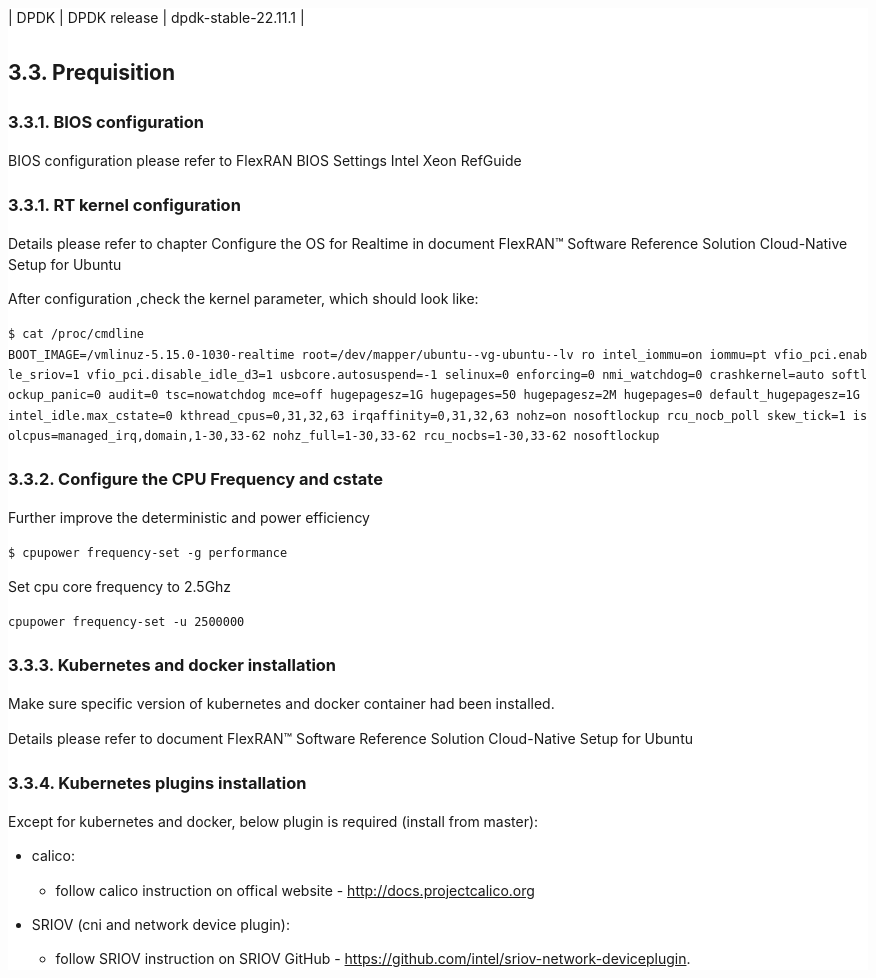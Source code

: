 |    DPDK     |       DPDK release       |                  dpdk-stable-22.11.1            |


## 3.3. Prequisition

### 3.3.1. BIOS configuration

BIOS configuration please refer to FlexRAN BIOS Settings Intel Xeon RefGuide

### 3.3.1. RT kernel configuration

Details please refer to chapter Configure the OS for Realtime in document FlexRAN™ Software Reference Solution Cloud-Native Setup for Ubuntu

After configuration ,check the kernel parameter, which should look like:

```shell
$ cat /proc/cmdline
BOOT_IMAGE=/vmlinuz-5.15.0-1030-realtime root=/dev/mapper/ubuntu--vg-ubuntu--lv ro intel_iommu=on iommu=pt vfio_pci.enable_sriov=1 vfio_pci.disable_idle_d3=1 usbcore.autosuspend=-1 selinux=0 enforcing=0 nmi_watchdog=0 crashkernel=auto softlockup_panic=0 audit=0 tsc=nowatchdog mce=off hugepagesz=1G hugepages=50 hugepagesz=2M hugepages=0 default_hugepagesz=1G intel_idle.max_cstate=0 kthread_cpus=0,31,32,63 irqaffinity=0,31,32,63 nohz=on nosoftlockup rcu_nocb_poll skew_tick=1 isolcpus=managed_irq,domain,1-30,33-62 nohz_full=1-30,33-62 rcu_nocbs=1-30,33-62 nosoftlockup
```

### 3.3.2. Configure the CPU Frequency and cstate

Further improve the deterministic and power efficiency

```shell
$ cpupower frequency-set -g performance
```

Set cpu core frequency to 2.5Ghz

```shell
cpupower frequency-set -u 2500000
```

### 3.3.3. Kubernetes and docker installation

Make sure specific version of kubernetes and docker container had been installed.

Details please refer to document FlexRAN™ Software Reference Solution Cloud-Native Setup for Ubuntu
 

### 3.3.4. Kubernetes plugins installation

Except for kubernetes and docker, below plugin is required (install from master):

- calico:
  - follow calico instruction on offical website -  <http://docs.projectcalico.org>

- SRIOV (cni and network device plugin):
  - follow SRIOV instruction on SRIOV GitHub - <https://github.com/intel/sriov-network-deviceplugin>.
